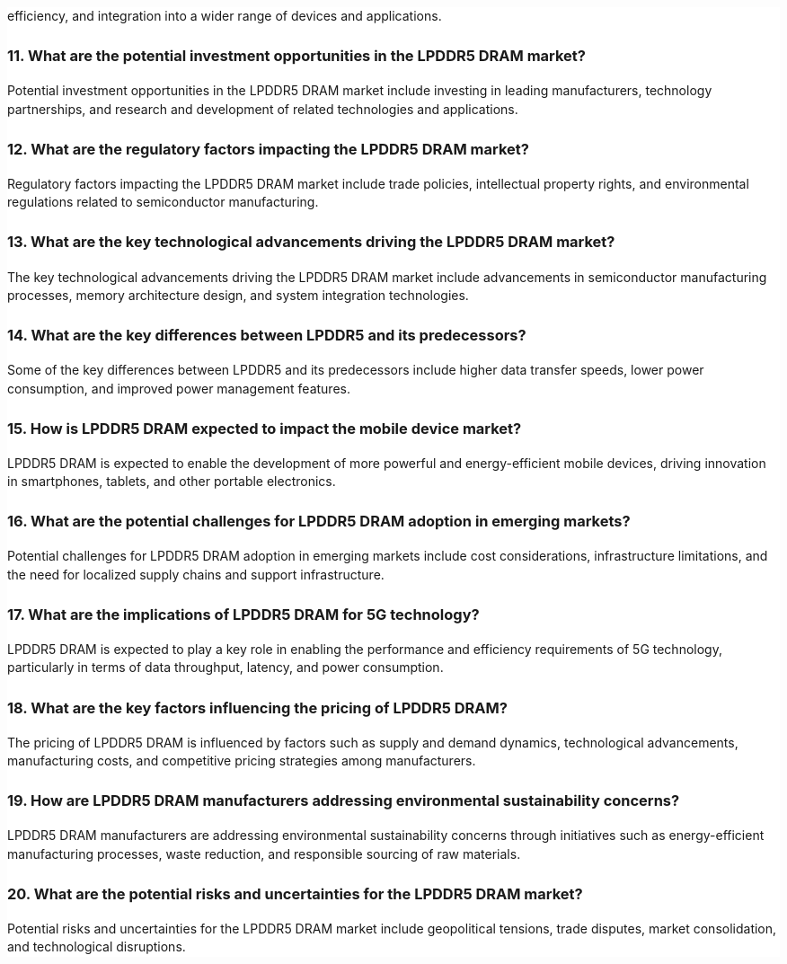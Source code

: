 efficiency, and integration into a wider range of devices and applications.</p><h3>11. What are the potential investment opportunities in the LPDDR5 DRAM market?</h3><p>Potential investment opportunities in the LPDDR5 DRAM market include investing in leading manufacturers, technology partnerships, and research and development of related technologies and applications.</p><h3>12. What are the regulatory factors impacting the LPDDR5 DRAM market?</h3><p>Regulatory factors impacting the LPDDR5 DRAM market include trade policies, intellectual property rights, and environmental regulations related to semiconductor manufacturing.</p><h3>13. What are the key technological advancements driving the LPDDR5 DRAM market?</h3><p>The key technological advancements driving the LPDDR5 DRAM market include advancements in semiconductor manufacturing processes, memory architecture design, and system integration technologies.</p><h3>14. What are the key differences between LPDDR5 and its predecessors?</h3><p>Some of the key differences between LPDDR5 and its predecessors include higher data transfer speeds, lower power consumption, and improved power management features.</p><h3>15. How is LPDDR5 DRAM expected to impact the mobile device market?</h3><p>LPDDR5 DRAM is expected to enable the development of more powerful and energy-efficient mobile devices, driving innovation in smartphones, tablets, and other portable electronics.</p><h3>16. What are the potential challenges for LPDDR5 DRAM adoption in emerging markets?</h3><p>Potential challenges for LPDDR5 DRAM adoption in emerging markets include cost considerations, infrastructure limitations, and the need for localized supply chains and support infrastructure.</p><h3>17. What are the implications of LPDDR5 DRAM for 5G technology?</h3><p>LPDDR5 DRAM is expected to play a key role in enabling the performance and efficiency requirements of 5G technology, particularly in terms of data throughput, latency, and power consumption.</p><h3>18. What are the key factors influencing the pricing of LPDDR5 DRAM?</h3><p>The pricing of LPDDR5 DRAM is influenced by factors such as supply and demand dynamics, technological advancements, manufacturing costs, and competitive pricing strategies among manufacturers.</p><h3>19. How are LPDDR5 DRAM manufacturers addressing environmental sustainability concerns?</h3><p>LPDDR5 DRAM manufacturers are addressing environmental sustainability concerns through initiatives such as energy-efficient manufacturing processes, waste reduction, and responsible sourcing of raw materials.</p><h3>20. What are the potential risks and uncertainties for the LPDDR5 DRAM market?</h3><p>Potential risks and uncertainties for the LPDDR5 DRAM market include geopolitical tensions, trade disputes, market consolidation, and technological disruptions.</p></body></html></strong></p>
